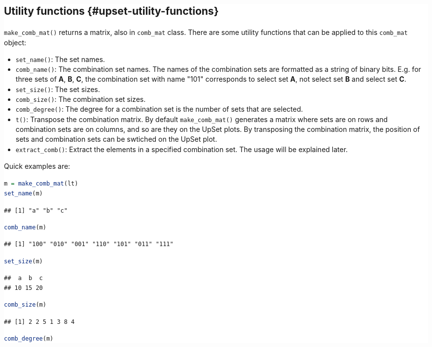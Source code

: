 ```
```

## Utility functions {#upset-utility-functions}

`make_comb_mat()` returns a matrix, also in `comb_mat` class. There are some utility functions that
can be applied to this `comb_mat` object:

- `set_name()`: The set names.
- `comb_name()`: The combination set names. The names of the combination sets are formatted as a
  string of binary bits. E.g. for three sets of **A**, **B**, **C**, the combination set with name
  "101" corresponds to select set **A**, not select set **B** and select set **C**.
- `set_size()`: The set sizes.
- `comb_size()`: The combination set sizes.
- `comb_degree()`: The degree for a combination set is the number of sets that are selected.
- `t()`: Transpose the combination matrix. By default `make_comb_mat()` generates a matrix where
  sets are on rows and combination sets are on columns, and so are they on the UpSet plots. By
  transposing the combination matrix, the position of sets and combination sets can be swtiched on
  the UpSet plot.
- `extract_comb()`: Extract the elements in a specified combination set. The usage will be explained later.

Quick examples are:


```r
m = make_comb_mat(lt)
set_name(m)
```

```
## [1] "a" "b" "c"
```

```r
comb_name(m)
```

```
## [1] "100" "010" "001" "110" "101" "011" "111"
```

```r
set_size(m)
```

```
##  a  b  c 
## 10 15 20
```

```r
comb_size(m)
```

```
## [1] 2 2 5 1 3 8 4
```

```r
comb_degree(m)
```
